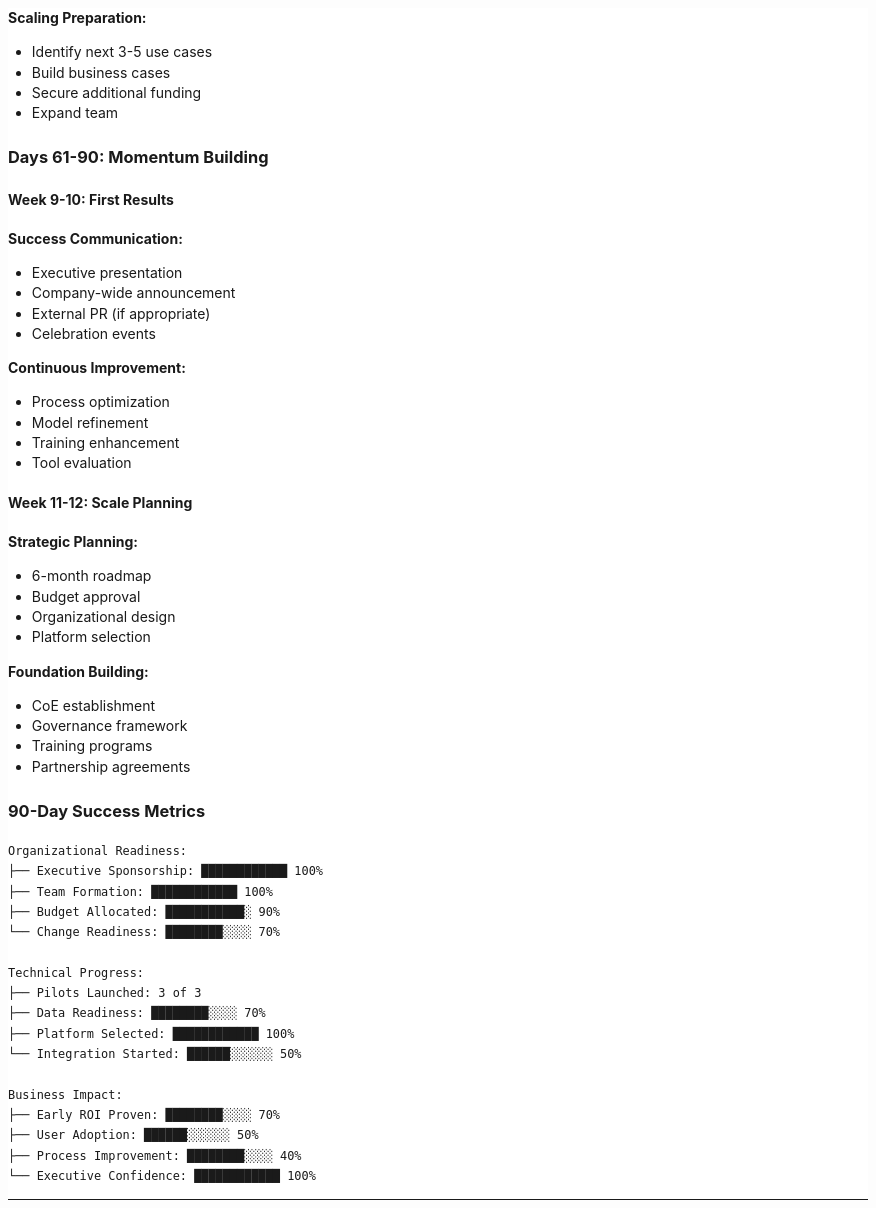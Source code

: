 **Scaling Preparation:**
- Identify next 3-5 use cases
- Build business cases
- Secure additional funding
- Expand team

### Days 61-90: Momentum Building

#### Week 9-10: First Results
**Success Communication:**
- Executive presentation
- Company-wide announcement
- External PR (if appropriate)
- Celebration events

**Continuous Improvement:**
- Process optimization
- Model refinement
- Training enhancement
- Tool evaluation

#### Week 11-12: Scale Planning
**Strategic Planning:**
- 6-month roadmap
- Budget approval
- Organizational design
- Platform selection

**Foundation Building:**
- CoE establishment
- Governance framework
- Training programs
- Partnership agreements

### 90-Day Success Metrics

```
Organizational Readiness:
├── Executive Sponsorship: ████████████ 100%
├── Team Formation: ████████████ 100%
├── Budget Allocated: ███████████░ 90%
└── Change Readiness: ████████░░░░ 70%

Technical Progress:
├── Pilots Launched: 3 of 3
├── Data Readiness: ████████░░░░ 70%
├── Platform Selected: ████████████ 100%
└── Integration Started: ██████░░░░░░ 50%

Business Impact:
├── Early ROI Proven: ████████░░░░ 70%
├── User Adoption: ██████░░░░░░ 50%
├── Process Improvement: ████████░░░░ 40%
└── Executive Confidence: ████████████ 100%
```

---